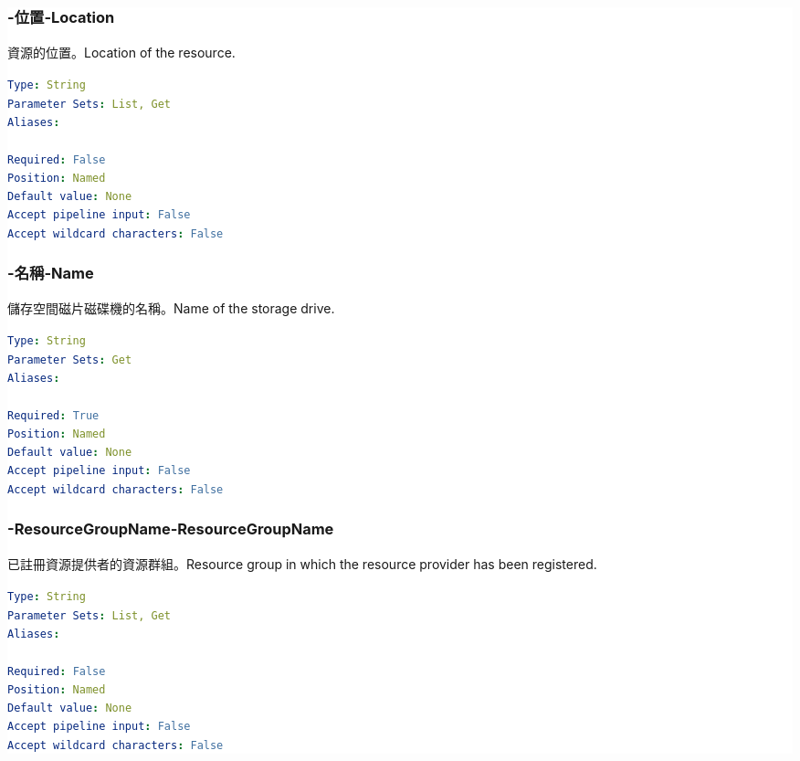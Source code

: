 ### <span data-ttu-id="8a0f0-118">-位置</span><span class="sxs-lookup"><span data-stu-id="8a0f0-118">-Location</span></span>
<span data-ttu-id="8a0f0-119">資源的位置。</span><span class="sxs-lookup"><span data-stu-id="8a0f0-119">Location of the resource.</span></span>

```yaml
Type: String
Parameter Sets: List, Get
Aliases:

Required: False
Position: Named
Default value: None
Accept pipeline input: False
Accept wildcard characters: False
```

### <span data-ttu-id="8a0f0-120">-名稱</span><span class="sxs-lookup"><span data-stu-id="8a0f0-120">-Name</span></span>
<span data-ttu-id="8a0f0-121">儲存空間磁片磁碟機的名稱。</span><span class="sxs-lookup"><span data-stu-id="8a0f0-121">Name of the storage drive.</span></span>

```yaml
Type: String
Parameter Sets: Get
Aliases:

Required: True
Position: Named
Default value: None
Accept pipeline input: False
Accept wildcard characters: False
```

### <span data-ttu-id="8a0f0-122">-ResourceGroupName</span><span class="sxs-lookup"><span data-stu-id="8a0f0-122">-ResourceGroupName</span></span>
<span data-ttu-id="8a0f0-123">已註冊資源提供者的資源群組。</span><span class="sxs-lookup"><span data-stu-id="8a0f0-123">Resource group in which the resource provider has been registered.</span></span>

```yaml
Type: String
Parameter Sets: List, Get
Aliases:

Required: False
Position: Named
Default value: None
Accept pipeline input: False
Accept wildcard characters: False
```
